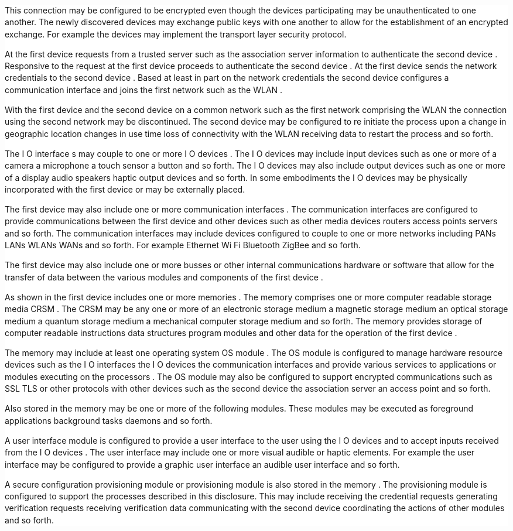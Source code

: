 This connection may be configured to be encrypted even though the devices participating may be unauthenticated to one another. The newly discovered devices may exchange public keys with one another to allow for the establishment of an encrypted exchange. For example the devices may implement the transport layer security protocol.

At the first device requests from a trusted server such as the association server information to authenticate the second device . Responsive to the request at the first device proceeds to authenticate the second device . At the first device sends the network credentials to the second device . Based at least in part on the network credentials the second device configures a communication interface and joins the first network such as the WLAN .

With the first device and the second device on a common network such as the first network comprising the WLAN the connection using the second network may be discontinued. The second device may be configured to re initiate the process upon a change in geographic location changes in use time loss of connectivity with the WLAN receiving data to restart the process and so forth.

The I O interface s may couple to one or more I O devices . The I O devices may include input devices such as one or more of a camera a microphone a touch sensor a button and so forth. The I O devices may also include output devices such as one or more of a display audio speakers haptic output devices and so forth. In some embodiments the I O devices may be physically incorporated with the first device or may be externally placed.

The first device may also include one or more communication interfaces . The communication interfaces are configured to provide communications between the first device and other devices such as other media devices routers access points servers and so forth. The communication interfaces may include devices configured to couple to one or more networks including PANs LANs WLANs WANs and so forth. For example Ethernet Wi Fi Bluetooth ZigBee and so forth.

The first device may also include one or more busses or other internal communications hardware or software that allow for the transfer of data between the various modules and components of the first device .

As shown in the first device includes one or more memories . The memory comprises one or more computer readable storage media CRSM . The CRSM may be any one or more of an electronic storage medium a magnetic storage medium an optical storage medium a quantum storage medium a mechanical computer storage medium and so forth. The memory provides storage of computer readable instructions data structures program modules and other data for the operation of the first device .

The memory may include at least one operating system OS module . The OS module is configured to manage hardware resource devices such as the I O interfaces the I O devices the communication interfaces and provide various services to applications or modules executing on the processors . The OS module may also be configured to support encrypted communications such as SSL TLS or other protocols with other devices such as the second device the association server an access point and so forth.

Also stored in the memory may be one or more of the following modules. These modules may be executed as foreground applications background tasks daemons and so forth.

A user interface module is configured to provide a user interface to the user using the I O devices and to accept inputs received from the I O devices . The user interface may include one or more visual audible or haptic elements. For example the user interface may be configured to provide a graphic user interface an audible user interface and so forth.

A secure configuration provisioning module or provisioning module is also stored in the memory . The provisioning module is configured to support the processes described in this disclosure. This may include receiving the credential requests generating verification requests receiving verification data communicating with the second device coordinating the actions of other modules and so forth.
